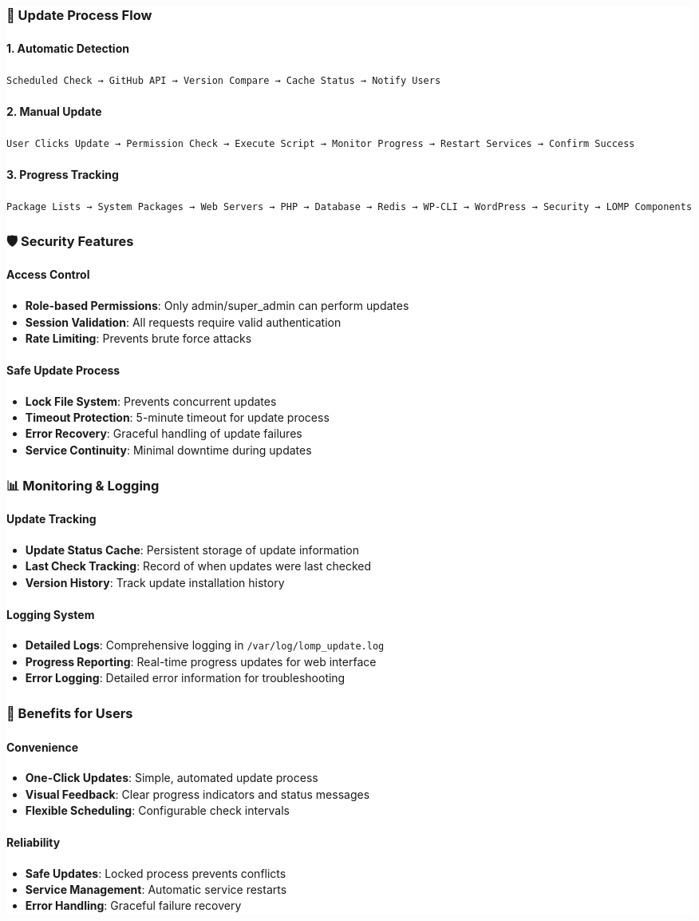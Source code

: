 ### 🔄 Update Process Flow

#### 1. Automatic Detection
```
Scheduled Check → GitHub API → Version Compare → Cache Status → Notify Users
```

#### 2. Manual Update
```
User Clicks Update → Permission Check → Execute Script → Monitor Progress → Restart Services → Confirm Success
```

#### 3. Progress Tracking
```
Package Lists → System Packages → Web Servers → PHP → Database → Redis → WP-CLI → WordPress → Security → LOMP Components
```

### 🛡️ Security Features

#### Access Control
- **Role-based Permissions**: Only admin/super_admin can perform updates
- **Session Validation**: All requests require valid authentication
- **Rate Limiting**: Prevents brute force attacks

#### Safe Update Process
- **Lock File System**: Prevents concurrent updates
- **Timeout Protection**: 5-minute timeout for update process
- **Error Recovery**: Graceful handling of update failures
- **Service Continuity**: Minimal downtime during updates

### 📊 Monitoring & Logging

#### Update Tracking
- **Update Status Cache**: Persistent storage of update information
- **Last Check Tracking**: Record of when updates were last checked
- **Version History**: Track update installation history

#### Logging System
- **Detailed Logs**: Comprehensive logging in `/var/log/lomp_update.log`
- **Progress Reporting**: Real-time progress updates for web interface
- **Error Logging**: Detailed error information for troubleshooting

### 🚀 Benefits for Users

#### Convenience
- **One-Click Updates**: Simple, automated update process
- **Visual Feedback**: Clear progress indicators and status messages
- **Flexible Scheduling**: Configurable check intervals

#### Reliability
- **Safe Updates**: Locked process prevents conflicts
- **Service Management**: Automatic service restarts
- **Error Handling**: Graceful failure recovery
